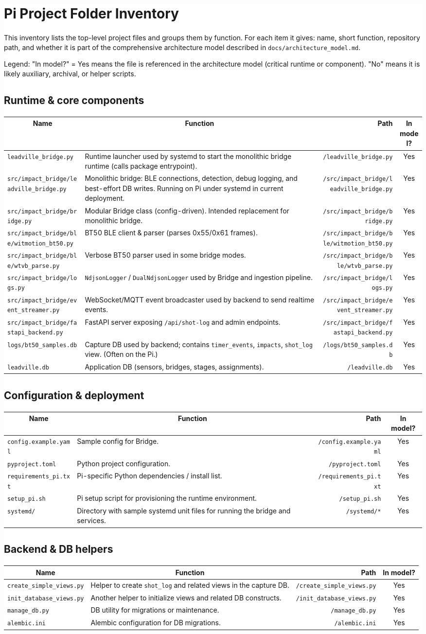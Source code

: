# Pi Project Folder Inventory

This inventory lists the top-level project files and groups them by function. For each item it gives: name, short function, repository path, and whether it is part of the comprehensive architecture model described in `docs/architecture_model.md`.

Legend: "In model?" = Yes means the file is referenced in the architecture model (critical runtime or component). "No" means it is likely auxiliary, archival, or helper scripts.

## Runtime & core components
| Name | Function | Path | In model? |
|---|---|---:|:---:|
| `leadville_bridge.py` | Runtime launcher used by systemd to start the monolithic bridge runtime (calls package entrypoint). | `/leadville_bridge.py` | Yes |
| `src/impact_bridge/leadville_bridge.py` | Monolithic bridge: BLE connections, detection, debug logging, and best-effort DB writes. Running on Pi under systemd in current deployment. | `/src/impact_bridge/leadville_bridge.py` | Yes |
| `src/impact_bridge/bridge.py` | Modular Bridge class (config-driven). Intended replacement for monolithic bridge. | `/src/impact_bridge/bridge.py` | Yes |
| `src/impact_bridge/ble/witmotion_bt50.py` | BT50 BLE client & parser (parses 0x55/0x61 frames). | `/src/impact_bridge/ble/witmotion_bt50.py` | Yes |
| `src/impact_bridge/ble/wtvb_parse.py` | Verbose BT50 parser used in some bridge modes. | `/src/impact_bridge/ble/wtvb_parse.py` | Yes |
| `src/impact_bridge/logs.py` | `NdjsonLogger` / `DualNdjsonLogger` used by Bridge and ingestion pipeline. | `/src/impact_bridge/logs.py` | Yes |
| `src/impact_bridge/event_streamer.py` | WebSocket/MQTT event broadcaster used by backend to send realtime events. | `/src/impact_bridge/event_streamer.py` | Yes |
| `src/impact_bridge/fastapi_backend.py` | FastAPI server exposing `/api/shot-log` and admin endpoints. | `/src/impact_bridge/fastapi_backend.py` | Yes |
| `logs/bt50_samples.db` | Capture DB used by backend; contains `timer_events`, `impacts`, `shot_log` view. (Often on the Pi.) | `/logs/bt50_samples.db` | Yes |
| `leadville.db` | Application DB (sensors, bridges, stages, assignments). | `/leadville.db` | Yes |

## Configuration & deployment
| Name | Function | Path | In model? |
|---|---|---:|:---:|
| `config.example.yaml` | Sample config for Bridge. | `/config.example.yaml` | Yes |
| `pyproject.toml` | Python project configuration. | `/pyproject.toml` | Yes |
| `requirements_pi.txt` | Pi-specific Python dependencies / install list. | `/requirements_pi.txt` | Yes |
| `setup_pi.sh` | Pi setup script for provisioning the runtime environment. | `/setup_pi.sh` | Yes |
| `systemd/` | Directory with sample systemd unit files for running the bridge and services. | `/systemd/*` | Yes |

## Backend & DB helpers
| Name | Function | Path | In model? |
|---|---|---:|:---:|
| `create_simple_views.py` | Helper to create `shot_log` and related views in the capture DB. | `/create_simple_views.py` | Yes |
| `init_database_views.py` | Another helper to initialize views and related DB constructs. | `/init_database_views.py` | Yes |
| `manage_db.py` | DB utility for migrations or maintenance. | `/manage_db.py` | Yes |
| `alembic.ini` | Alembic configuration for DB migrations. | `/alembic.ini` | Yes |
